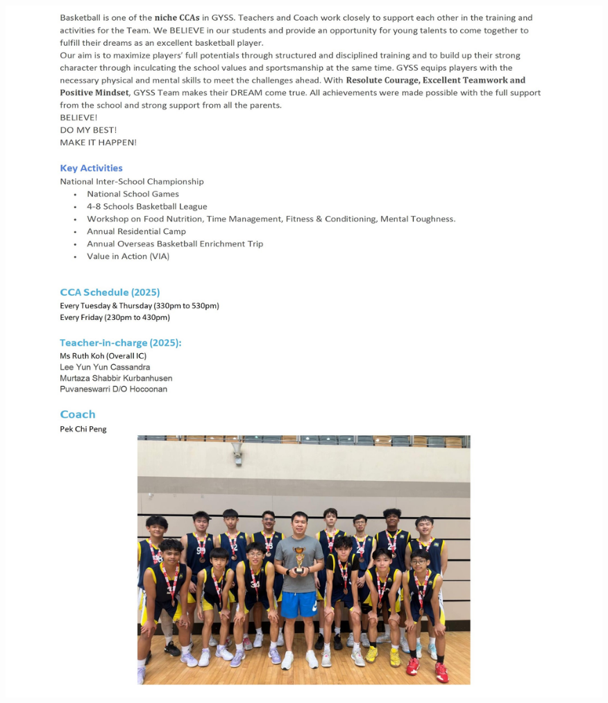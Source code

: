 <div class="isomer-image-wrapper">
<img style="width: 100%" height="auto" width="100%" alt="" src="/images/CCA/2025/Basketball_School_Website_Update_2024_2025_conv_3.jpg">
</div>
<div class="isomer-image-wrapper">
<img style="width: 100%" height="auto" width="100%" alt="" src="/images/CCA/2025/Basketball_School_Website_Update_2024_2025_conv_4.jpg">
</div>
<p></p>
<p></p>
<p></p>
<p></p>
<p></p>
<p></p>
<p></p>